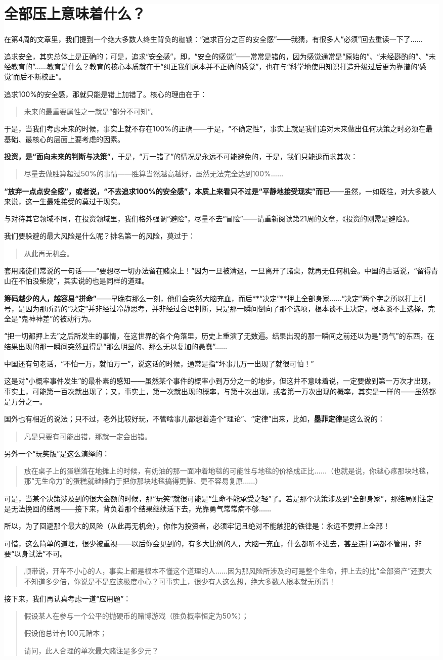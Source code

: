 # 全部压上意味着什么？

在第4周的文章里，我们提到一个绝大多数人终生背负的枷锁：“追求百分之百的安全感”——我猜，有很多人“必须”回去重读一下了……

追求安全，其实总体上是正确的；可是，追求“安全感”，即，“安全的感觉”——常常是错的，因为感觉通常是“原始的”、“未经斟酌的”、“未经教育的”……教育是什么？教育的核心本质就在于“纠正我们原本并不正确的感觉”，也在与“科学地使用知识打造升级过后更为靠谱的‘感觉’而后不断校正”。

追求100%的安全感，那就只能是错上加错了。核心的理由在于：

>未来的最重要属性之一就是“部分不可知”。

于是，当我们考虑未来的时候，事实上就不存在100%的正确——于是，“不确定性”，事实上就是我们追对未来做出任何决策之时必须在最基础、最核心的层面上要考虑的因素。

**投资，是“面向未来的判断与决策”**，于是，“万一错了”的情况是永远不可能避免的，于是，我们只能退而求其次：

>尽量去做胜算超过50%的事情——胜算当然越高越好，虽然无法完全达到100%……

**“放弃一点点安全感”，或者说，“不去追求100%的安全感”，本质上来看只不过是“平静地接受现实”而已**——虽然，一如既往，对大多数人来说，这一生最难接受的莫过于现实。

与对待其它领域不同，在投资领域里，我们格外强调“避险”，尽量不去“冒险”——请重新阅读第21周的文章，《投资的刚需是避险》。

我们要躲避的最大风险是什么呢？排名第一的风险，莫过于：

> 从此再无机会。

套用赌徒们常说的一句话——“要想尽一切办法留在赌桌上！”因为一旦被清退，一旦离开了赌桌，就再无任何机会。中国的古话说，“留得青山在不怕没柴烧”，其实说的也是同样的道理。

**筹码越少的人，越容易“拼命”**——早晚有那么一刻，他们会突然大脑充血，而后**“决定”**押上全部身家……“决定”两个字之所以打上引号，是因为那所谓的“决定”并非经过冷静思考，并非经过合理判断，只是那一瞬间倒向了那个选项，根本谈不上决定，根本谈不上选择，完全是“鬼神神差”的被动行为。

“把一切都押上去”之后所发生的事情，在这世界的各个角落里，历史上重演了无数遍。结果出现的那一瞬间之前还以为是“勇气”的东西，在结果出现的那一瞬间突然显得是“那么明显的、那么无以复加的愚蠢”……

中国还有句老话，“不怕一万，就怕万一”，说这话的时候，通常是指“坏事儿万一出现了就很可怕！”

这是对“小概率事件发生”的最朴素的感知——虽然某个事件的概率小到万分之一的地步，但这并不意味着说，一定要做到第一万次才出现，事实上，可能第一百次就出现了；又，事实上，第一次就出现的概率，与第十次出现，或者第一万次出现的概率，其实是一样的——虽然都是万分之一。

国外也有相近的说法；只不过，老外比较好玩，不管啥事儿都想着造个“理论”、“定律”出来，比如，**墨菲定律**是这么说的：

> 凡是只要有可能出错，那就一定会出错。

另外一个“玩笑版”是这么演绎的：

> 放在桌子上的蛋糕落在地摊上的时候，有奶油的那一面冲着地毯的可能性与地毯的价格成正比……（也就是说，你越心疼那块地毯，那“无生命力”的蛋糕就越倾向于把你那块地毯搞得更脏、更不容易复原……）

可是，当某个决策涉及到的很大金额的时候，那“玩笑”就很可能是“生命不能承受之轻”了。若是那个决策涉及到“全部身家”，那结局则注定是无法挽回的结局——接下来，背负着那个结果继续活下去，光靠勇气常常病不够……

所以，为了回避那个最大的风险（从此再无机会），你作为投资者，必须牢记且绝对不能触犯的铁律是：永远不要押上全部！

可惜，这么简单的道理，很少被重视——以后你会见到的，有多大比例的人，大脑一充血，什么都听不进去，甚至连打骂都不管用，非要“以身试法”不可。

> 顺带说，开车不小心的人，事实上都是根本不懂这个道理的人……因为那风险所涉及的可是整个生命，押上去的比“全部资产”还要大不知道多少倍，你说是不是应该极度小心？可事实上，很少有人这么想，绝大多数人根本就无所谓！

接下来，我们再认真考虑一道“应用题”：

> 假设某人在参与一个公平的抛硬币的赌博游戏（胜负概率恒定为50%）；
>
> 假设他总计有100元赌本；
>
> 请问，此人合理的单次最大赌注是多少元？
